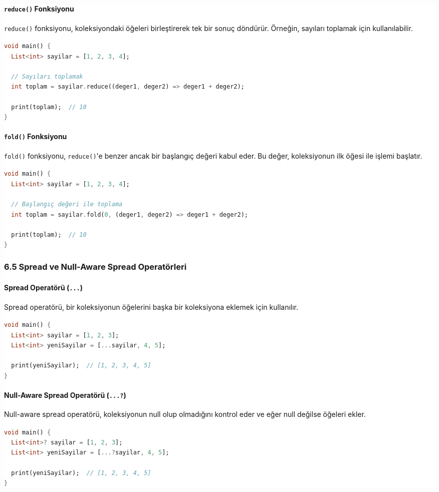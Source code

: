 #### `reduce()` Fonksiyonu

`reduce()` fonksiyonu, koleksiyondaki öğeleri birleştirerek tek bir sonuç döndürür. Örneğin, sayıları toplamak için kullanılabilir.

```dart
void main() {
  List<int> sayilar = [1, 2, 3, 4];
  
  // Sayıları toplamak
  int toplam = sayilar.reduce((deger1, deger2) => deger1 + deger2);
  
  print(toplam);  // 10
}
```

#### `fold()` Fonksiyonu

`fold()` fonksiyonu, `reduce()`'e benzer ancak bir başlangıç değeri kabul eder. Bu değer, koleksiyonun ilk öğesi ile işlemi başlatır.

```dart
void main() {
  List<int> sayilar = [1, 2, 3, 4];
  
  // Başlangıç değeri ile toplama
  int toplam = sayilar.fold(0, (deger1, deger2) => deger1 + deger2);
  
  print(toplam);  // 10
}
```

### 6.5 Spread ve Null-Aware Spread Operatörleri

#### Spread Operatörü (`...`)

Spread operatörü, bir koleksiyonun öğelerini başka bir koleksiyona eklemek için kullanılır.

```dart
void main() {
  List<int> sayilar = [1, 2, 3];
  List<int> yeniSayilar = [...sayilar, 4, 5];
  
  print(yeniSayilar);  // [1, 2, 3, 4, 5]
}
```

#### Null-Aware Spread Operatörü (`...?`)

Null-aware spread operatörü, koleksiyonun null olup olmadığını kontrol eder ve eğer null değilse öğeleri ekler.

```dart
void main() {
  List<int>? sayilar = [1, 2, 3];
  List<int> yeniSayilar = [...?sayilar, 4, 5];
  
  print(yeniSayilar);  // [1, 2, 3, 4, 5]
}
```
